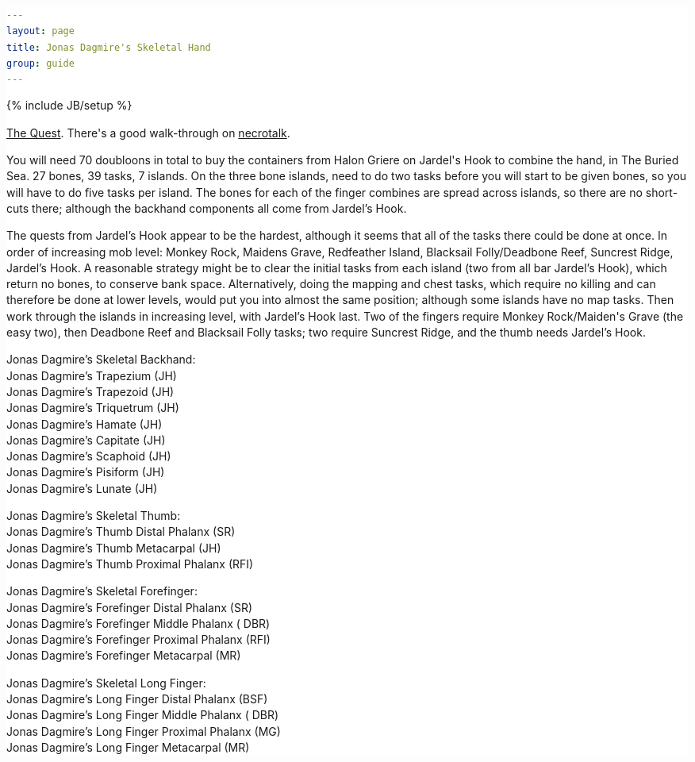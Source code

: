 ```yaml
---
layout: page
title: Jonas Dagmire's Skeletal Hand
group: guide
---
```

{% include JB/setup %}

[The Quest](http://everquest.allakhazam.com/db/quest.html?quest=4188). There's a good walk-through on [necrotalk](http://www.necrotalk.com/showthread.php?t=8477).

You will need 70 doubloons in total to buy the containers from Halon Griere on Jardel's Hook to combine the hand, in The Buried Sea. 27 bones, 39 tasks, 7 islands. On the three bone islands, need to do two tasks before you will start to be given bones, so you will have to do five tasks per island. The bones for each of the finger combines are spread across islands, so there are no short-cuts there; although the backhand components all come from Jardel’s Hook.

The quests from Jardel’s Hook appear to be the hardest, although it seems that all of the tasks there could be done at once. In order of increasing mob level: Monkey Rock, Maidens Grave, Redfeather Island, Blacksail Folly/Deadbone Reef, Suncrest Ridge, Jardel’s Hook. A reasonable strategy might be to clear the initial tasks from each island (two from all bar Jardel’s Hook), which return no bones, to conserve bank space. Alternatively, doing the mapping and chest tasks, which require no killing and can therefore be done at lower levels, would put you into almost the same position; although some islands have no map tasks. Then work through the islands in increasing level, with Jardel’s Hook last. Two of the fingers require Monkey Rock/Maiden's Grave (the easy two), then Deadbone Reef and Blacksail Folly tasks; two require Suncrest Ridge, and the thumb needs Jardel’s Hook.

Jonas Dagmire’s Skeletal Backhand:  
Jonas Dagmire’s Trapezium (JH)  
Jonas Dagmire’s Trapezoid (JH)  
Jonas Dagmire’s Triquetrum (JH)  
Jonas Dagmire’s Hamate (JH)  
Jonas Dagmire’s Capitate (JH)  
Jonas Dagmire’s Scaphoid (JH)  
Jonas Dagmire’s Pisiform (JH)  
Jonas Dagmire’s Lunate (JH)  

Jonas Dagmire’s Skeletal Thumb:  
Jonas Dagmire’s Thumb Distal Phalanx (SR)  
Jonas Dagmire’s Thumb Metacarpal (JH)  
Jonas Dagmire’s Thumb Proximal Phalanx (RFI)  

Jonas Dagmire’s Skeletal Forefinger:  
Jonas Dagmire’s Forefinger Distal Phalanx (SR)  
Jonas Dagmire’s Forefinger Middle Phalanx ( DBR)  
Jonas Dagmire’s Forefinger Proximal Phalanx (RFI)  
Jonas Dagmire’s Forefinger Metacarpal (MR)  

Jonas Dagmire’s Skeletal Long Finger:  
Jonas Dagmire’s Long Finger Distal Phalanx (BSF)  
Jonas Dagmire’s Long Finger Middle Phalanx ( DBR)  
Jonas Dagmire’s Long Finger Proximal Phalanx (MG)  
Jonas Dagmire’s Long Finger Metacarpal (MR)  
